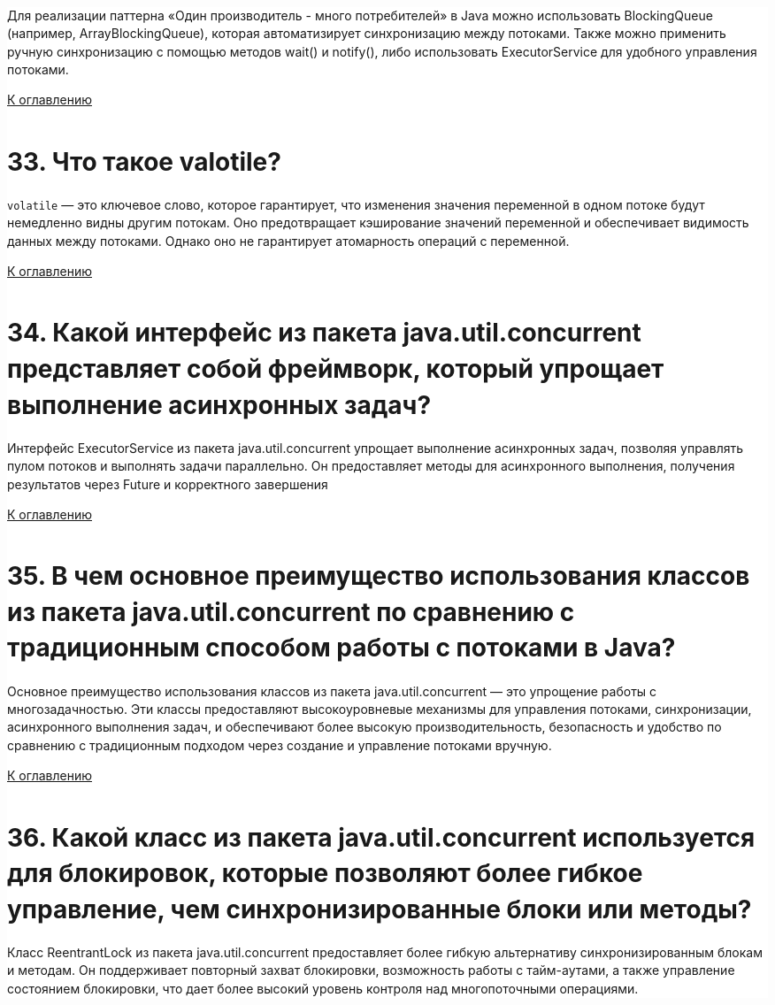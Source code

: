 Для реализации паттерна «Один производитель - много потребителей» в Java можно использовать BlockingQueue (например,
ArrayBlockingQueue), которая автоматизирует синхронизацию между потоками. Также можно применить ручную синхронизацию с
помощью методов wait() и notify(), либо использовать ExecutorService для удобного управления потоками.

[К оглавлению](#Multithreading)

# 33. Что такое valotile?

`volatile` — это ключевое слово, которое гарантирует, что изменения значения переменной в одном потоке будут немедленно
видны другим потокам. Оно предотвращает кэширование значений переменной и обеспечивает видимость данных между потоками.
Однако оно не гарантирует атомарность операций с переменной.

[К оглавлению](#Multithreading)

# 34. Какой интерфейс из пакета java.util.concurrent представляет собой фреймворк, который упрощает выполнение асинхронных задач?

Интерфейс ExecutorService из пакета java.util.concurrent упрощает выполнение асинхронных задач, позволяя управлять пулом
потоков и выполнять задачи параллельно. Он предоставляет методы для асинхронного выполнения, получения результатов через
Future и корректного завершения

[К оглавлению](#Multithreading)

# 35. В чем основное преимущество использования классов из пакета java.util.concurrent по сравнению с традиционным способом работы с потоками в Java?

Основное преимущество использования классов из пакета java.util.concurrent — это упрощение работы с многозадачностью.
Эти классы предоставляют высокоуровневые механизмы для управления потоками, синхронизации, асинхронного выполнения
задач, и обеспечивают более высокую производительность, безопасность и удобство по сравнению с традиционным подходом
через создание и управление потоками вручную.

[К оглавлению](#Multithreading)

# 36. Какой класс из пакета java.util.concurrent используется для блокировок, которые позволяют более гибкое управление, чем синхронизированные блоки или методы?

Класс ReentrantLock из пакета java.util.concurrent предоставляет более гибкую альтернативу синхронизированным блокам и
методам. Он поддерживает повторный захват блокировки, возможность работы с тайм-аутами, а также управление состоянием
блокировки, что дает более высокий уровень контроля над многопоточными операциями.
